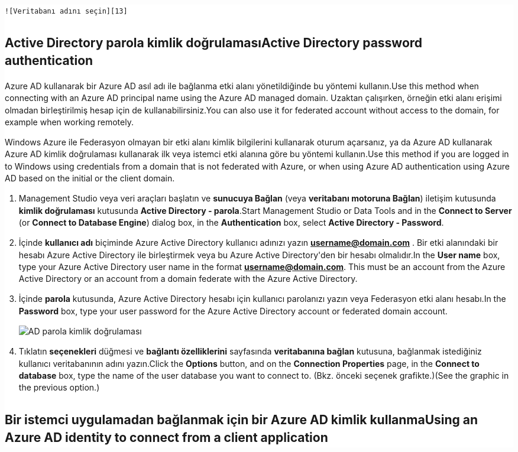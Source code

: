     ![Veritabanı adını seçin][13]

## <a name="active-directory-password-authentication"></a><span data-ttu-id="556a2-276">Active Directory parola kimlik doğrulaması</span><span class="sxs-lookup"><span data-stu-id="556a2-276">Active Directory password authentication</span></span>

<span data-ttu-id="556a2-277">Azure AD kullanarak bir Azure AD asıl adı ile bağlanma etki alanı yönetildiğinde bu yöntemi kullanın.</span><span class="sxs-lookup"><span data-stu-id="556a2-277">Use this method when connecting with an Azure AD principal name using the Azure AD managed domain.</span></span> <span data-ttu-id="556a2-278">Uzaktan çalışırken, örneğin etki alanı erişimi olmadan birleştirilmiş hesap için de kullanabilirsiniz.</span><span class="sxs-lookup"><span data-stu-id="556a2-278">You can also use it for federated account without access to the domain, for example when working remotely.</span></span>

<span data-ttu-id="556a2-279">Windows Azure ile Federasyon olmayan bir etki alanı kimlik bilgilerini kullanarak oturum açarsanız, ya da Azure AD kullanarak Azure AD kimlik doğrulaması kullanarak ilk veya istemci etki alanına göre bu yöntemi kullanın.</span><span class="sxs-lookup"><span data-stu-id="556a2-279">Use this method if you are logged in to Windows using credentials from a domain that is not federated with Azure, or when using Azure AD authentication using Azure AD based on the initial or the client domain.</span></span>

1. <span data-ttu-id="556a2-280">Management Studio veya veri araçları başlatın ve **sunucuya Bağlan** (veya **veritabanı motoruna Bağlan**) iletişim kutusunda **kimlik doğrulaması** kutusunda  **Active Directory - parola**.</span><span class="sxs-lookup"><span data-stu-id="556a2-280">Start Management Studio or Data Tools and in the **Connect to Server** (or **Connect to Database Engine**) dialog box, in the **Authentication** box, select **Active Directory - Password**.</span></span>
2. <span data-ttu-id="556a2-281">İçinde **kullanıcı adı** biçiminde Azure Active Directory kullanıcı adınızı yazın  **username@domain.com** . Bir etki alanındaki bir hesabı Azure Active Directory ile birleştirmek veya bu Azure Active Directory'den bir hesabı olmalıdır.</span><span class="sxs-lookup"><span data-stu-id="556a2-281">In the **User name** box, type your Azure Active Directory user name in the format **username@domain.com**. This must be an account from the Azure Active Directory or an account from a domain federate with the Azure Active Directory.</span></span>
3. <span data-ttu-id="556a2-282">İçinde **parola** kutusunda, Azure Active Directory hesabı için kullanıcı parolanızı yazın veya Federasyon etki alanı hesabı.</span><span class="sxs-lookup"><span data-stu-id="556a2-282">In the **Password** box, type your user password for the Azure Active Directory account or federated domain account.</span></span>

    ![AD parola kimlik doğrulaması][12]
4. <span data-ttu-id="556a2-284">Tıklatın **seçenekleri** düğmesi ve **bağlantı özelliklerini** sayfasında **veritabanına bağlan** kutusuna, bağlanmak istediğiniz kullanıcı veritabanının adını yazın.</span><span class="sxs-lookup"><span data-stu-id="556a2-284">Click the **Options** button, and on the **Connection Properties** page, in the **Connect to database** box, type the name of the user database you want to connect to.</span></span> <span data-ttu-id="556a2-285">(Bkz. önceki seçenek grafikte.)</span><span class="sxs-lookup"><span data-stu-id="556a2-285">(See the graphic in the previous option.)</span></span>

## <a name="using-an-azure-ad-identity-to-connect-from-a-client-application"></a><span data-ttu-id="556a2-286">Bir istemci uygulamadan bağlanmak için bir Azure AD kimlik kullanma</span><span class="sxs-lookup"><span data-stu-id="556a2-286">Using an Azure AD identity to connect from a client application</span></span>


[1]: ./media/sql-database-aad-authentication/1aad-auth-diagram.png
[2]: ./media/sql-database-aad-authentication/2subscription-relationship.png
[3]: ./media/sql-database-aad-authentication/3admin-structure.png
[4]: ./media/sql-database-aad-authentication/4select-subscription.png
[5]: ./media/sql-database-aad-authentication/5ad-settings-portal.png
[6]: ./media/sql-database-aad-authentication/6edit-directory-select.png
[7]: ./media/sql-database-aad-authentication/7edit-directory-confirm.png
[8]: ./media/sql-database-aad-authentication/8choose-ad.png
[10]: ./media/sql-database-aad-authentication/10choose-admin.png
[11]: ./media/sql-database-aad-authentication/active-directory-integrated.png
[12]: ./media/sql-database-aad-authentication/12connect-using-pw-auth2.png
[13]: ./media/sql-database-aad-authentication/13connect-to-db2.png